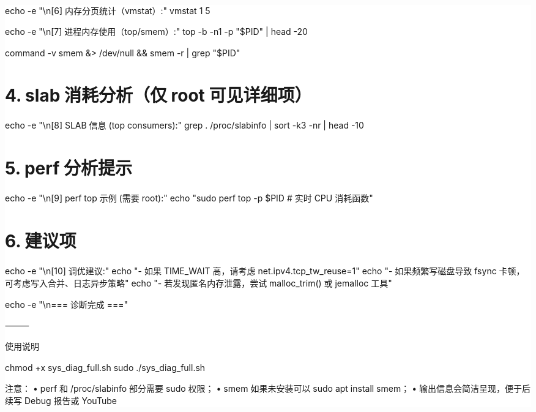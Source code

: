 echo -e "\n[6] 内存分页统计（vmstat）:"
vmstat 1 5

echo -e "\n[7] 进程内存使用（top/smem）:"
top -b -n1 -p "$PID" | head -20

command -v smem &> /dev/null && smem -r | grep "$PID"

# 4. slab 消耗分析（仅 root 可见详细项）
echo -e "\n[8] SLAB 信息 (top consumers):"
grep . /proc/slabinfo | sort -k3 -nr | head -10

# 5. perf 分析提示
echo -e "\n[9] perf top 示例 (需要 root):"
echo "sudo perf top -p $PID   # 实时 CPU 消耗函数"

# 6. 建议项
echo -e "\n[10] 调优建议:"
echo "- 如果 TIME_WAIT 高，请考虑 net.ipv4.tcp_tw_reuse=1"
echo "- 如果频繁写磁盘导致 fsync 卡顿，可考虑写入合并、日志异步策略"
echo "- 若发现匿名内存泄露，尝试 malloc_trim() 或 jemalloc 工具"

echo -e "\n=== 诊断完成 ==="



⸻

使用说明

chmod +x sys_diag_full.sh
sudo ./sys_diag_full.sh

注意：
	•	perf 和 /proc/slabinfo 部分需要 sudo 权限；
	•	smem 如果未安装可以 sudo apt install smem；
	•	输出信息会简洁呈现，便于后续写 Debug 报告或 YouTube 
